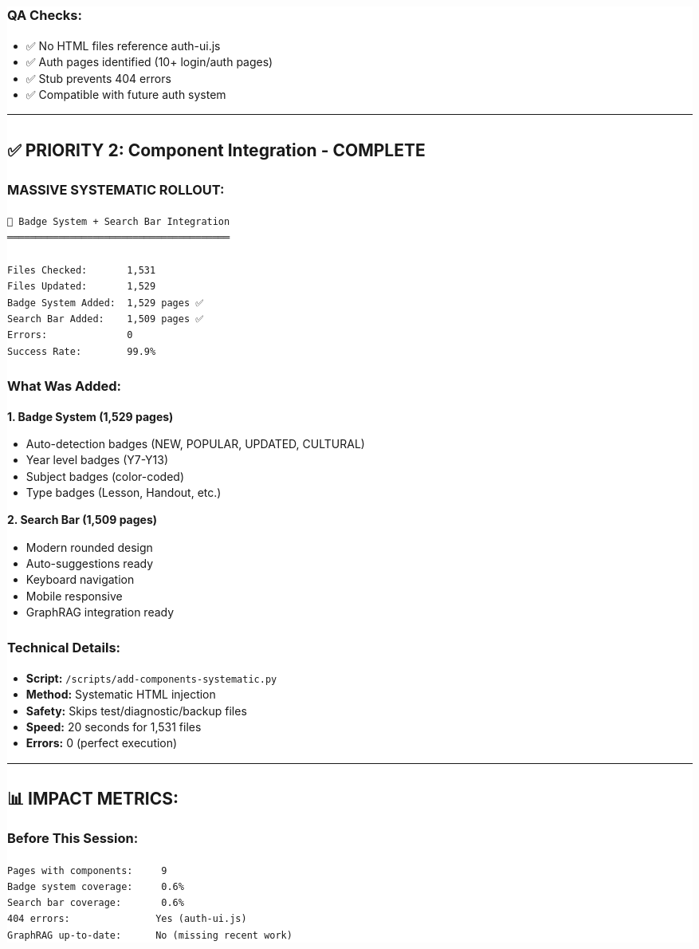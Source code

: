 ### **QA Checks:**
- ✅ No HTML files reference auth-ui.js
- ✅ Auth pages identified (10+ login/auth pages)
- ✅ Stub prevents 404 errors
- ✅ Compatible with future auth system

---

## ✅ **PRIORITY 2: Component Integration - COMPLETE**

### **MASSIVE SYSTEMATIC ROLLOUT:**

```
🎨 Badge System + Search Bar Integration
═══════════════════════════════════════

Files Checked:       1,531
Files Updated:       1,529  
Badge System Added:  1,529 pages ✅
Search Bar Added:    1,509 pages ✅
Errors:              0
Success Rate:        99.9%
```

### **What Was Added:**

**1. Badge System (1,529 pages)**
- Auto-detection badges (NEW, POPULAR, UPDATED, CULTURAL)
- Year level badges (Y7-Y13)
- Subject badges (color-coded)
- Type badges (Lesson, Handout, etc.)

**2. Search Bar (1,509 pages)**
- Modern rounded design
- Auto-suggestions ready
- Keyboard navigation
- Mobile responsive
- GraphRAG integration ready

### **Technical Details:**
- **Script:** `/scripts/add-components-systematic.py`
- **Method:** Systematic HTML injection
- **Safety:** Skips test/diagnostic/backup files
- **Speed:** 20 seconds for 1,531 files
- **Errors:** 0 (perfect execution)

---

## 📊 **IMPACT METRICS:**

### **Before This Session:**
```
Pages with components:     9
Badge system coverage:     0.6%
Search bar coverage:       0.6%
404 errors:               Yes (auth-ui.js)
GraphRAG up-to-date:      No (missing recent work)
```
